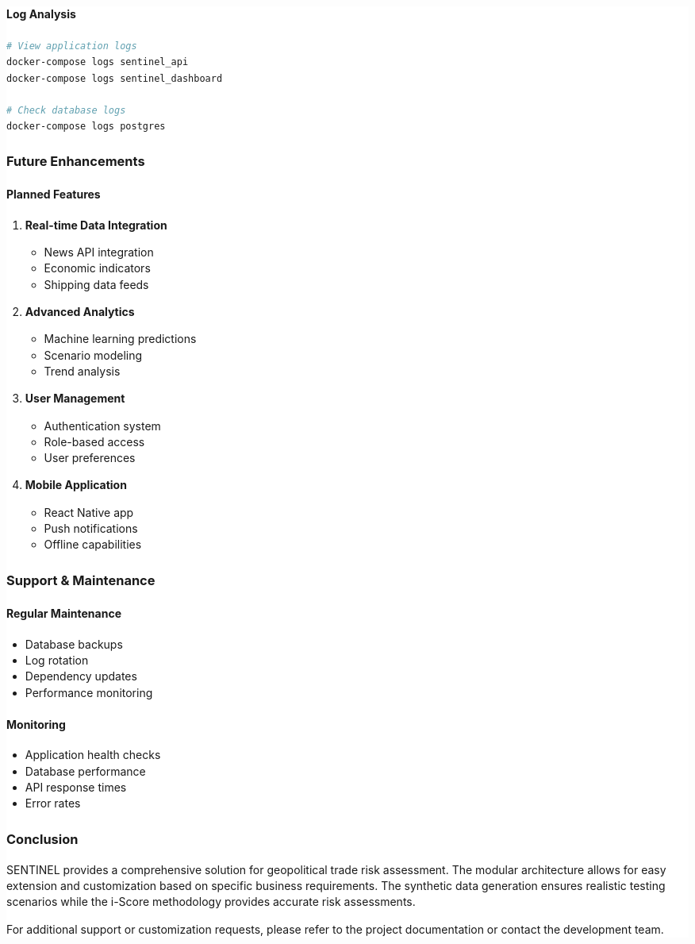 #### Log Analysis
```bash
# View application logs
docker-compose logs sentinel_api
docker-compose logs sentinel_dashboard

# Check database logs
docker-compose logs postgres
```

### Future Enhancements

#### Planned Features
1. **Real-time Data Integration**
   - News API integration
   - Economic indicators
   - Shipping data feeds

2. **Advanced Analytics**
   - Machine learning predictions
   - Scenario modeling
   - Trend analysis

3. **User Management**
   - Authentication system
   - Role-based access
   - User preferences

4. **Mobile Application**
   - React Native app
   - Push notifications
   - Offline capabilities

### Support & Maintenance

#### Regular Maintenance
- Database backups
- Log rotation
- Dependency updates
- Performance monitoring

#### Monitoring
- Application health checks
- Database performance
- API response times
- Error rates

### Conclusion

SENTINEL provides a comprehensive solution for geopolitical trade risk assessment. The modular architecture allows for easy extension and customization based on specific business requirements. The synthetic data generation ensures realistic testing scenarios while the i-Score methodology provides accurate risk assessments.

For additional support or customization requests, please refer to the project documentation or contact the development team. 